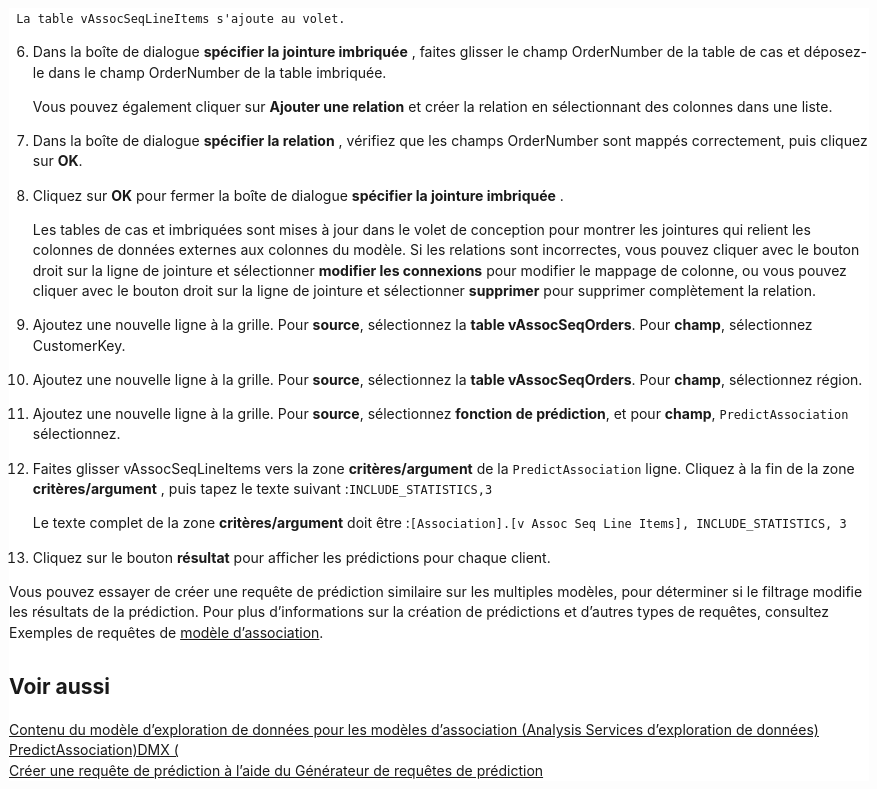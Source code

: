      La table vAssocSeqLineItems s'ajoute au volet.  
  
6.  Dans la boîte de dialogue **spécifier la jointure imbriquée** , faites glisser le champ OrderNumber de la table de cas et déposez-le dans le champ OrderNumber de la table imbriquée.  
  
     Vous pouvez également cliquer sur **Ajouter une relation** et créer la relation en sélectionnant des colonnes dans une liste.  
  
7.  Dans la boîte de dialogue **spécifier la relation** , vérifiez que les champs OrderNumber sont mappés correctement, puis cliquez sur **OK**.  
  
8.  Cliquez sur **OK** pour fermer la boîte de dialogue **spécifier la jointure imbriquée** .  
  
     Les tables de cas et imbriquées sont mises à jour dans le volet de conception pour montrer les jointures qui relient les colonnes de données externes aux colonnes du modèle. Si les relations sont incorrectes, vous pouvez cliquer avec le bouton droit sur la ligne de jointure et sélectionner **modifier les connexions** pour modifier le mappage de colonne, ou vous pouvez cliquer avec le bouton droit sur la ligne de jointure et sélectionner **supprimer** pour supprimer complètement la relation.  
  
9. Ajoutez une nouvelle ligne à la grille. Pour **source**, sélectionnez la **table vAssocSeqOrders**. Pour **champ**, sélectionnez CustomerKey.  
  
10. Ajoutez une nouvelle ligne à la grille. Pour **source**, sélectionnez la **table vAssocSeqOrders**. Pour **champ**, sélectionnez région.  
  
11. Ajoutez une nouvelle ligne à la grille. Pour **source**, sélectionnez **fonction de prédiction**, et pour **champ**, `PredictAssociation`sélectionnez.  
  
12. Faites glisser vAssocSeqLineItems vers la zone **critères/argument** de la `PredictAssociation` ligne. Cliquez à la fin de la zone **critères/argument** , puis tapez le texte suivant :`INCLUDE_STATISTICS,3`  
  
     Le texte complet de la zone **critères/argument** doit être :`[Association].[v Assoc Seq Line Items], INCLUDE_STATISTICS, 3`  
  
13. Cliquez sur le bouton **résultat** pour afficher les prédictions pour chaque client.  
  
 Vous pouvez essayer de créer une requête de prédiction similaire sur les multiples modèles, pour déterminer si le filtrage modifie les résultats de la prédiction. Pour plus d’informations sur la création de prédictions et d’autres types de requêtes, consultez Exemples de requêtes de [modèle d’association](../../2014/analysis-services/data-mining/association-model-query-examples.md).  
  
## <a name="see-also"></a>Voir aussi  
 [Contenu du modèle d’exploration de données pour les modèles d’association &#40;Analysis Services d’exploration de données&#41;](../../2014/analysis-services/data-mining/mining-model-content-for-association-models-analysis-services-data-mining.md)   
 [PredictAssociation&#41;DMX &#40;](/sql/dmx/predictassociation-dmx)   
 [Créer une requête de prédiction à l’aide du Générateur de requêtes de prédiction](../../2014/analysis-services/data-mining/create-a-prediction-query-using-the-prediction-query-builder.md)  
  
  
